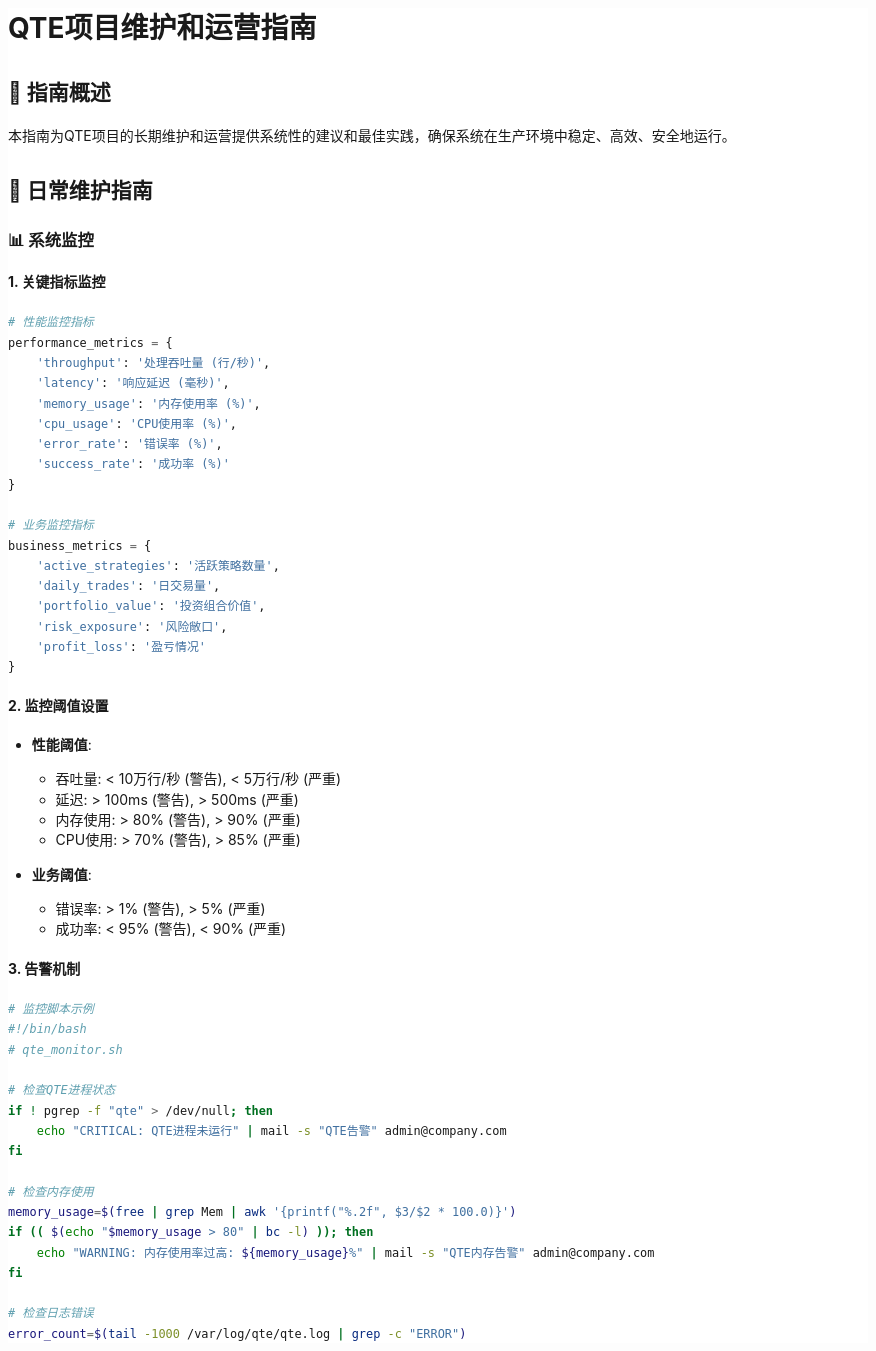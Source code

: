 # QTE项目维护和运营指南

## 🎯 指南概述

本指南为QTE项目的长期维护和运营提供系统性的建议和最佳实践，确保系统在生产环境中稳定、高效、安全地运行。

## 🔧 日常维护指南

### 📊 **系统监控**

#### 1. **关键指标监控**
```python
# 性能监控指标
performance_metrics = {
    'throughput': '处理吞吐量 (行/秒)',
    'latency': '响应延迟 (毫秒)',
    'memory_usage': '内存使用率 (%)',
    'cpu_usage': 'CPU使用率 (%)',
    'error_rate': '错误率 (%)',
    'success_rate': '成功率 (%)'
}

# 业务监控指标
business_metrics = {
    'active_strategies': '活跃策略数量',
    'daily_trades': '日交易量',
    'portfolio_value': '投资组合价值',
    'risk_exposure': '风险敞口',
    'profit_loss': '盈亏情况'
}
```

#### 2. **监控阈值设置**
- **性能阈值**:
  - 吞吐量: < 10万行/秒 (警告), < 5万行/秒 (严重)
  - 延迟: > 100ms (警告), > 500ms (严重)
  - 内存使用: > 80% (警告), > 90% (严重)
  - CPU使用: > 70% (警告), > 85% (严重)

- **业务阈值**:
  - 错误率: > 1% (警告), > 5% (严重)
  - 成功率: < 95% (警告), < 90% (严重)

#### 3. **告警机制**
```bash
# 监控脚本示例
#!/bin/bash
# qte_monitor.sh

# 检查QTE进程状态
if ! pgrep -f "qte" > /dev/null; then
    echo "CRITICAL: QTE进程未运行" | mail -s "QTE告警" admin@company.com
fi

# 检查内存使用
memory_usage=$(free | grep Mem | awk '{printf("%.2f", $3/$2 * 100.0)}')
if (( $(echo "$memory_usage > 80" | bc -l) )); then
    echo "WARNING: 内存使用率过高: ${memory_usage}%" | mail -s "QTE内存告警" admin@company.com
fi

# 检查日志错误
error_count=$(tail -1000 /var/log/qte/qte.log | grep -c "ERROR")
```